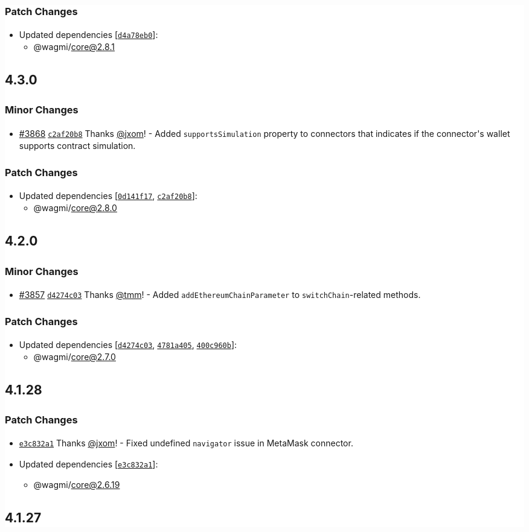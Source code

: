 ### Patch Changes

- Updated dependencies [[`d4a78eb0`](https://github.com/wevm/wagmi/commit/d4a78eb07119d2e5617e52481ac7d6c6d1583ddc)]:
  - @wagmi/core@2.8.1

## 4.3.0

### Minor Changes

- [#3868](https://github.com/wevm/wagmi/pull/3868) [`c2af20b8`](https://github.com/wevm/wagmi/commit/c2af20b88cf16970d087faaec10b463357a5836e) Thanks [@jxom](https://github.com/jxom)! - Added `supportsSimulation` property to connectors that indicates if the connector's wallet supports contract simulation.

### Patch Changes

- Updated dependencies [[`0d141f17`](https://github.com/wevm/wagmi/commit/0d141f171d6ec44bcbfc9c876565b5e2fb8af6de), [`c2af20b8`](https://github.com/wevm/wagmi/commit/c2af20b88cf16970d087faaec10b463357a5836e)]:
  - @wagmi/core@2.8.0

## 4.2.0

### Minor Changes

- [#3857](https://github.com/wevm/wagmi/pull/3857) [`d4274c03`](https://github.com/wevm/wagmi/commit/d4274c03a6af5f2d26d31432016ebc14950a330e) Thanks [@tmm](https://github.com/tmm)! - Added `addEthereumChainParameter` to `switchChain`-related methods.

### Patch Changes

- Updated dependencies [[`d4274c03`](https://github.com/wevm/wagmi/commit/d4274c03a6af5f2d26d31432016ebc14950a330e), [`4781a405`](https://github.com/wevm/wagmi/commit/4781a4056d4ffc2c74f96a75429e9b2cd2417ad8), [`400c960b`](https://github.com/wevm/wagmi/commit/400c960b30d701c134850c695ae903a382c29b5b)]:
  - @wagmi/core@2.7.0

## 4.1.28

### Patch Changes

- [`e3c832a1`](https://github.com/wevm/wagmi/commit/e3c832a12c301f9b0ee129d877b3101d220ba8b2) Thanks [@jxom](https://github.com/jxom)! - Fixed undefined `navigator` issue in MetaMask connector.

- Updated dependencies [[`e3c832a1`](https://github.com/wevm/wagmi/commit/e3c832a12c301f9b0ee129d877b3101d220ba8b2)]:
  - @wagmi/core@2.6.19

## 4.1.27
